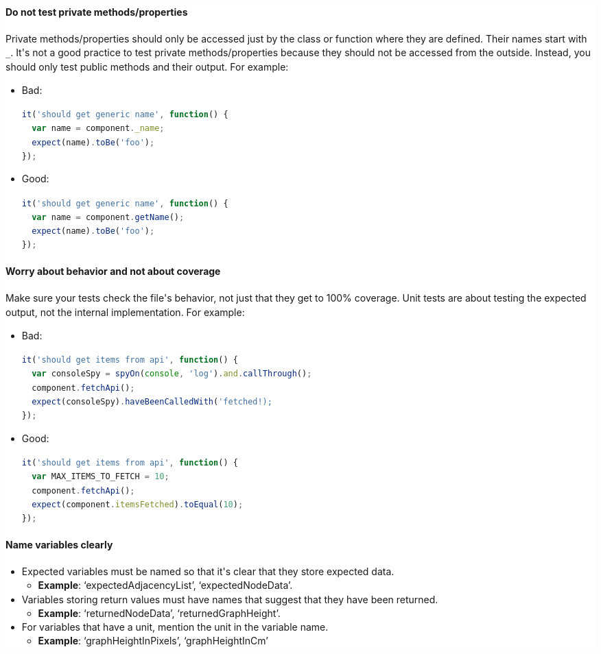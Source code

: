 #### Do not test private methods/properties

Private methods/properties should only be accessed just by the class or function where they are defined. Their names start with `_`. It's not a good practice to test private methods/properties because they should not be accessed from the outside. Instead, you should only test public methods and their output. For example:

* Bad:

  ```js
  it('should get generic name', function() {
    var name = component._name;
    expect(name).toBe('foo');
  });
  ```

* Good:

  ```js
  it('should get generic name', function() {
    var name = component.getName();
    expect(name).toBe('foo');
  });
  ```

#### Worry about behavior and not about coverage

Make sure your tests check the file's behavior, not just that they get to 100% coverage. Unit tests are about testing the expected output, not the internal implementation. For example:

* Bad:

  ```js
  it('should get items from api', function() {
    var consoleSpy = spyOn(console, 'log').and.callThrough();
    component.fetchApi();
    expect(consoleSpy).haveBeenCalledWith('fetched!);
  });
  ```

* Good:

  ```js
  it('should get items from api', function() {
    var MAX_ITEMS_TO_FETCH = 10;
    component.fetchApi();
    expect(component.itemsFetched).toEqual(10);
  });
  ```

#### Name variables clearly

* Expected variables must be named so that it's clear that they store expected data.
  * **Example**: ‘expectedAdjacencyList’, ‘expectedNodeData’.
* Variables storing return values must have names that suggest that they have been returned.
  * **Example**: ‘returnedNodeData’, ‘returnedGraphHeight’.
* For variables that have a unit, mention the unit in the variable name.
  * **Example**: ‘graphHeightInPixels’, ‘graphHeightInCm’
